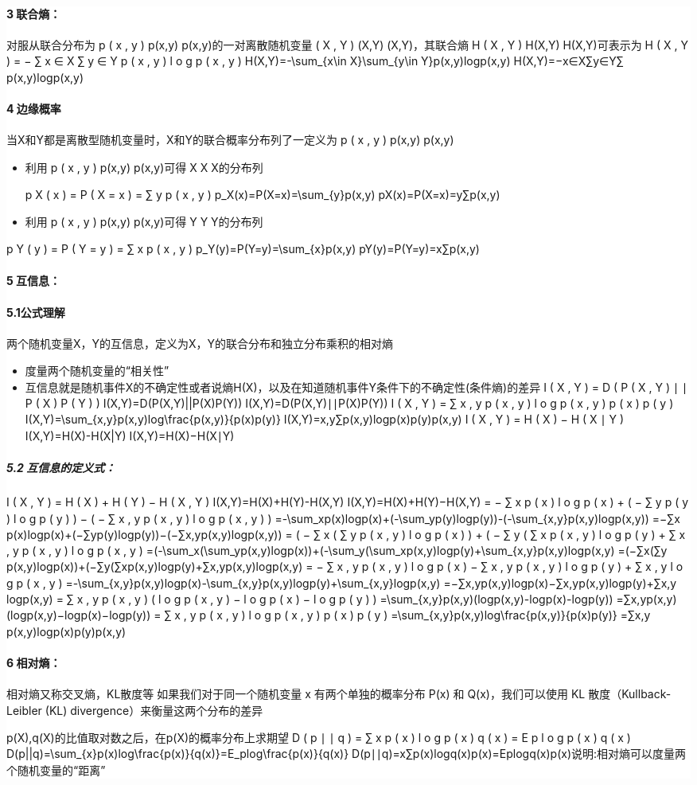 #### 3 联合熵：

对服从联合分布为 p ( x , y ) p(x,y) p(x,y)的一对离散随机变量 ( X , Y ) (X,Y) (X,Y)，其联合熵 H ( X , Y ) H(X,Y) H(X,Y)可表示为
H ( X , Y ) = − ∑ x ∈ X ∑ y ∈ Y p ( x , y ) l o g p ( x , y ) H(X,Y)=-\sum_{x\in X}\sum_{y\in Y}p(x,y)logp(x,y) H(X,Y)=−x∈X∑​y∈Y∑​p(x,y)logp(x,y)

#### 4 边缘概率

当X和Y都是离散型随机变量时，X和Y的联合概率分布列了一定义为 p ( x , y ) p(x,y) p(x,y)

*   利用 p ( x , y ) p(x,y) p(x,y)可得 X X X的分布列

    p X ( x ) = P ( X = x ) = ∑ y p ( x , y ) p_X(x)=P(X=x)=\sum_{y}p(x,y) pX​(x)=P(X=x)=y∑​p(x,y)

*   利用 p ( x , y ) p(x,y) p(x,y)可得 Y Y Y的分布列

p Y ( y ) = P ( Y = y ) = ∑ x p ( x , y ) p_Y(y)=P(Y=y)=\sum_{x}p(x,y) pY​(y)=P(Y=y)=x∑​p(x,y)

#### 5 互信息：

#### 5.1公式理解

两个随机变量X，Y的互信息，定义为X，Y的联合分布和独立分布乘积的相对熵

*   度量两个随机变量的“相关性”
*   互信息就是随机事件X的不确定性或者说熵H(X)，以及在知道随机事件Y条件下的不确定性(条件熵)的差异
    I ( X , Y ) = D ( P ( X , Y ) ∣ ∣ P ( X ) P ( Y ) ) I(X,Y)=D(P(X,Y)||P(X)P(Y)) I(X,Y)=D(P(X,Y)∣∣P(X)P(Y))
    I ( X , Y ) = ∑ x , y p ( x , y ) l o g p ( x , y ) p ( x ) p ( y ) I(X,Y)=\sum_{x,y}p(x,y)log\frac{p(x,y)}{p(x)p(y)} I(X,Y)=x,y∑​p(x,y)logp(x)p(y)p(x,y)​
    I ( X , Y ) = H ( X ) − H ( X ∣ Y ) I(X,Y)=H(X)-H(X|Y) I(X,Y)=H(X)−H(X∣Y)

##### 5.2 互信息的定义式：

I ( X , Y ) = H ( X ) + H ( Y ) − H ( X , Y ) I(X,Y)=H(X)+H(Y)-H(X,Y) I(X,Y)=H(X)+H(Y)−H(X,Y)
= − ∑ x p ( x ) l o g p ( x ) + ( − ∑ y p ( y ) l o g p ( y ) ) − ( − ∑ x , y p ( x , y ) l o g p ( x , y ) ) =-\sum_xp(x)logp(x)+(-\sum_yp(y)logp(y))-(-\sum_{x,y}p(x,y)logp(x,y)) =−∑x​p(x)logp(x)+(−∑y​p(y)logp(y))−(−∑x,y​p(x,y)logp(x,y))
= ( − ∑ x ( ∑ y p ( x , y ) l o g p ( x ) ) + ( − ∑ y ( ∑ x p ( x , y ) l o g p ( y ) + ∑ x , y p ( x , y ) l o g p ( x , y ) =(-\sum_x(\sum_yp(x,y)logp(x))+(-\sum_y(\sum_xp(x,y)logp(y)+\sum_{x,y}p(x,y)logp(x,y) =(−∑x​(∑y​p(x,y)logp(x))+(−∑y​(∑x​p(x,y)logp(y)+∑x,y​p(x,y)logp(x,y)
= − ∑ x , y p ( x , y ) l o g p ( x ) − ∑ x , y p ( x , y ) l o g p ( y ) + ∑ x , y l o g p ( x , y ) =-\sum_{x,y}p(x,y)logp(x)-\sum_{x,y}p(x,y)logp(y)+\sum_{x,y}logp(x,y) =−∑x,y​p(x,y)logp(x)−∑x,y​p(x,y)logp(y)+∑x,y​logp(x,y)
= ∑ x , y p ( x , y ) ( l o g p ( x , y ) − l o g p ( x ) − l o g p ( y ) ) =\sum_{x,y}p(x,y)(logp(x,y)-logp(x)-logp(y)) =∑x,y​p(x,y)(logp(x,y)−logp(x)−logp(y))
= ∑ x , y p ( x , y ) l o g p ( x , y ) p ( x ) p ( y ) =\sum_{x,y}p(x,y)log\frac{p(x,y)}{p(x)p(y)} =∑x,y​p(x,y)logp(x)p(y)p(x,y)​

#### 6 相对熵：

相对熵又称交叉熵，KL散度等
如果我们对于同一个随机变量 x 有两个单独的概率分布 P(x) 和 Q(x)，我们可以使用 KL 散度（Kullback-Leibler (KL) divergence）来衡量这两个分布的差异

p(X),q(X)的比值取对数之后，在p(X)的概率分布上求期望
D ( p ∣ ∣ q ) = ∑ x p ( x ) l o g p ( x ) q ( x ) = E p l o g p ( x ) q ( x ) D(p||q)=\sum_{x}p(x)log\frac{p(x)}{q(x)}=E_plog\frac{p(x)}{q(x)} D(p∣∣q)=x∑​p(x)logq(x)p(x)​=Ep​logq(x)p(x)​
说明:相对熵可以度量两个随机变量的“距离”
